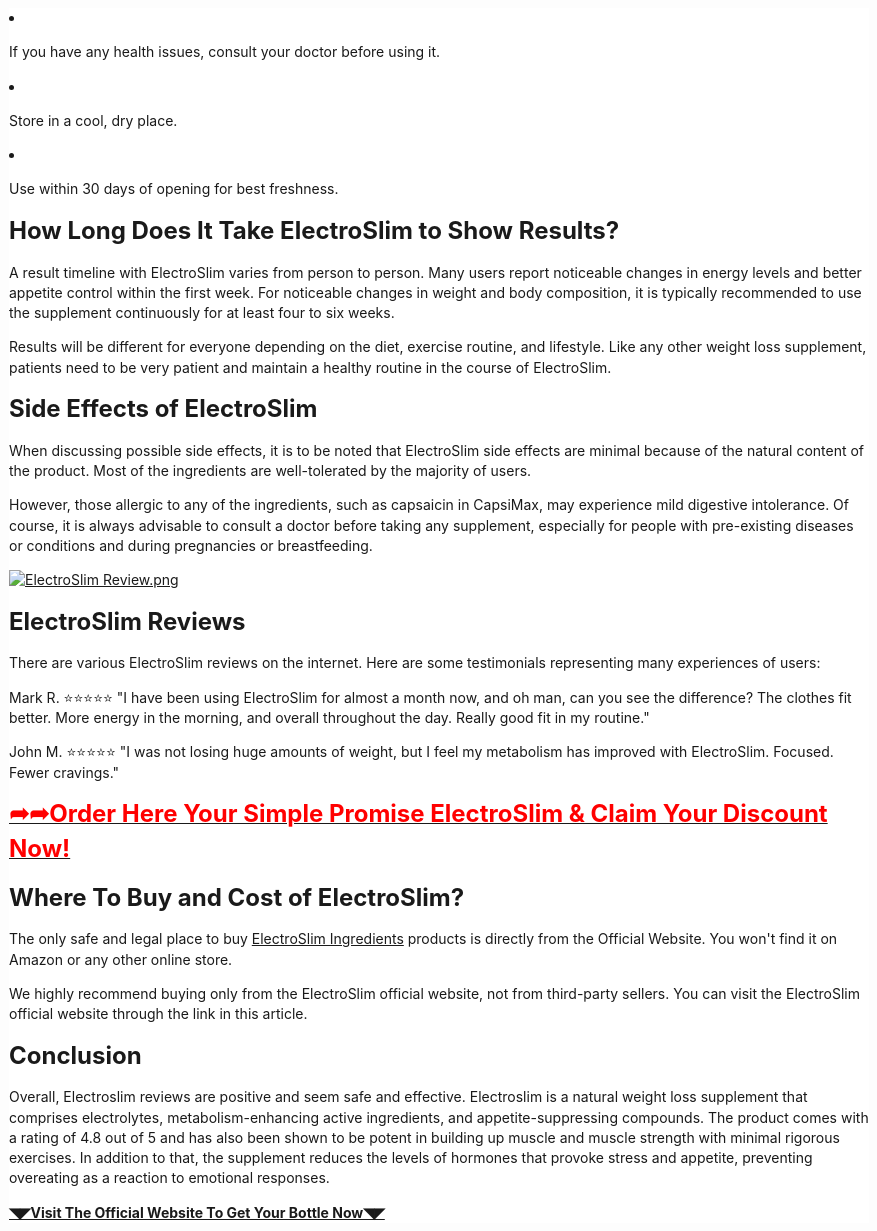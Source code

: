 </li>
<li dir="ltr">
<p dir="ltr">If you have any health issues, consult your doctor before using it.</p>
</li>
<li dir="ltr">
<p dir="ltr">Store in a cool, dry place.</p>
</li>
<li dir="ltr">
<p dir="ltr">Use within 30 days of opening for best freshness.</p>
</li>
</ol>
<p dir="ltr"><strong><span style="font-size: x-large;">How Long Does It Take ElectroSlim to Show Results?</span></strong></p>
<p dir="ltr">A result timeline with ElectroSlim varies from person to person. Many users report noticeable changes in energy levels and better appetite control within the first week. For noticeable changes in weight and body composition, it is typically recommended to use the supplement continuously for at least four to six weeks.</p>
<p dir="ltr">Results will be different for everyone depending on the diet, exercise routine, and lifestyle. Like any other weight loss supplement, patients need to be very patient and maintain a healthy routine in the course of ElectroSlim.</p>
<p dir="ltr"><strong><span style="font-size: x-large;">Side Effects of ElectroSlim</span></strong></p>
<p dir="ltr">When discussing possible side effects, it is to be noted that ElectroSlim side effects are minimal because of the natural content of the product. Most of the ingredients are well-tolerated by the majority of users.</p>
<p dir="ltr">However, those allergic to any of the ingredients, such as capsaicin in CapsiMax, may experience mild digestive intolerance. Of course, it is always advisable to consult a doctor before taking any supplement, especially for people with pre-existing diseases or conditions and during pregnancies or breastfeeding.</p>
<p dir="ltr"><a href="https://www.instwire.com/Buy-ElectroSlim" target="_blank" rel="nofollow" data-saferedirecturl="https://www.google.com/url?hl=en&amp;q=https://www.instwire.com/Buy-ElectroSlim&amp;source=gmail&amp;ust=1730656562718000&amp;usg=AOvVaw3gwOAp3hWCpLNOLFEOafYx"><img src="https://groups.google.com/group/electroslim-powder-supplement-lemon-lime-flavor/attach/6c0c2a4be4636/ElectroSlim%20Review.png?part=0.3&amp;view=1" alt="ElectroSlim Review.png" width="535px" height="278px" data-iml="6116.700000047684" /></a></p>
<p dir="ltr"><strong><span style="font-size: x-large;">ElectroSlim Reviews</span></strong></p>
<p dir="ltr">There are various ElectroSlim reviews on the internet. Here are some testimonials representing many experiences of users:</p>
<p dir="ltr">Mark R. ⭐⭐⭐⭐⭐ "I have been using ElectroSlim for almost a month now, and oh man, can you see the difference? The clothes fit better. More energy in the morning, and overall throughout the day. Really good fit in my routine."</p>
<p dir="ltr">John M. ⭐⭐⭐⭐⭐ "I was not losing huge amounts of weight, but I feel my metabolism has improved with ElectroSlim. Focused. Fewer cravings."</p>
<p dir="ltr"><strong><a href="https://www.instwire.com/Buy-ElectroSlim" target="_blank" rel="nofollow" data-saferedirecturl="https://www.google.com/url?hl=en&amp;q=https://www.instwire.com/Buy-ElectroSlim&amp;source=gmail&amp;ust=1730656562718000&amp;usg=AOvVaw3gwOAp3hWCpLNOLFEOafYx"><span style="color: #ff0000; font-size: x-large;">➦➦Order Here Your Simple Promise ElectroSlim &amp; Claim Your Discount Now!</span></a></strong></p>
<p dir="ltr"><strong><span style="font-size: x-large;">Where To Buy and Cost of ElectroSlim?</span></strong></p>
<p dir="ltr">The only safe and legal place to buy&nbsp;<a href="https://www.instwire.com/2024/10/28/electroslim-review/" target="_blank" rel="nofollow" data-saferedirecturl="https://www.google.com/url?hl=en&amp;q=https://www.instwire.com/2024/10/28/electroslim-review/&amp;source=gmail&amp;ust=1730656562718000&amp;usg=AOvVaw2ZHrvu7EDtEnefcW8VoPsU">ElectroSlim Ingredients</a>&nbsp;products is directly from the Official Website. You won't find it on Amazon or any other online store.</p>
<p dir="ltr">We highly recommend buying only from the ElectroSlim official website, not from third-party sellers. You can visit the ElectroSlim official website through the link in this article.</p>
<p dir="ltr"><strong><span style="font-size: x-large;">Conclusion</span></strong></p>
<p dir="ltr">Overall, Electroslim reviews are positive and seem safe and effective. Electroslim is a natural weight loss supplement that comprises electrolytes, metabolism-enhancing active ingredients, and appetite-suppressing compounds. The product comes with a rating of 4.8 out of 5 and has also been shown to be potent in building up muscle and muscle strength with minimal rigorous exercises.&nbsp;In addition to that, the supplement reduces the levels of hormones that provoke stress and appetite, preventing overeating as a reaction to emotional responses.</p>
<p dir="ltr"><strong><a href="https://www.instwire.com/Buy-ElectroSlim" target="_blank" rel="nofollow" data-saferedirecturl="https://www.google.com/url?hl=en&amp;q=https://www.instwire.com/Buy-ElectroSlim&amp;source=gmail&amp;ust=1730656562718000&amp;usg=AOvVaw3gwOAp3hWCpLNOLFEOafYx">◥◤Visit The Official Website To Get Your Bottle Now◥◤</a></strong></p>